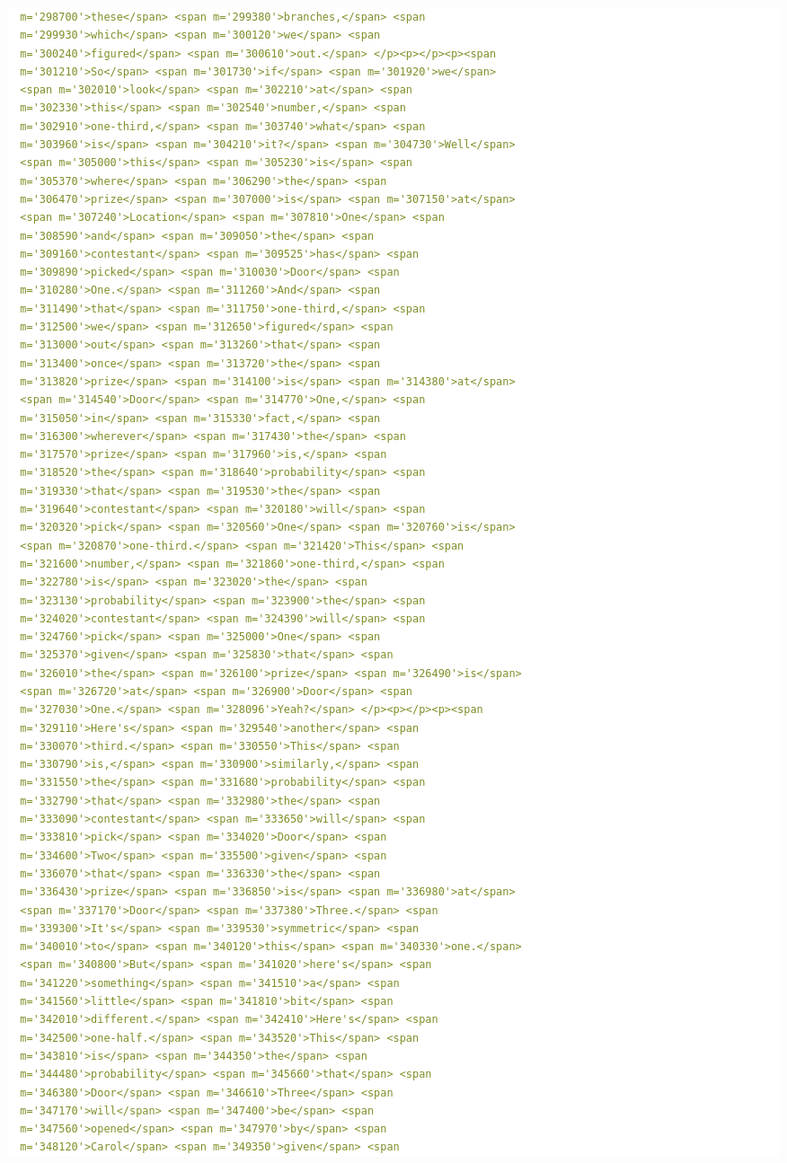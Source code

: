 ```yaml
  m='298700'>these</span> <span m='299380'>branches,</span> <span
  m='299930'>which</span> <span m='300120'>we</span> <span
  m='300240'>figured</span> <span m='300610'>out.</span> </p><p></p><p><span
  m='301210'>So</span> <span m='301730'>if</span> <span m='301920'>we</span>
  <span m='302010'>look</span> <span m='302210'>at</span> <span
  m='302330'>this</span> <span m='302540'>number,</span> <span
  m='302910'>one-third,</span> <span m='303740'>what</span> <span
  m='303960'>is</span> <span m='304210'>it?</span> <span m='304730'>Well</span>
  <span m='305000'>this</span> <span m='305230'>is</span> <span
  m='305370'>where</span> <span m='306290'>the</span> <span
  m='306470'>prize</span> <span m='307000'>is</span> <span m='307150'>at</span>
  <span m='307240'>Location</span> <span m='307810'>One</span> <span
  m='308590'>and</span> <span m='309050'>the</span> <span
  m='309160'>contestant</span> <span m='309525'>has</span> <span
  m='309890'>picked</span> <span m='310030'>Door</span> <span
  m='310280'>One.</span> <span m='311260'>And</span> <span
  m='311490'>that</span> <span m='311750'>one-third,</span> <span
  m='312500'>we</span> <span m='312650'>figured</span> <span
  m='313000'>out</span> <span m='313260'>that</span> <span
  m='313400'>once</span> <span m='313720'>the</span> <span
  m='313820'>prize</span> <span m='314100'>is</span> <span m='314380'>at</span>
  <span m='314540'>Door</span> <span m='314770'>One,</span> <span
  m='315050'>in</span> <span m='315330'>fact,</span> <span
  m='316300'>wherever</span> <span m='317430'>the</span> <span
  m='317570'>prize</span> <span m='317960'>is,</span> <span
  m='318520'>the</span> <span m='318640'>probability</span> <span
  m='319330'>that</span> <span m='319530'>the</span> <span
  m='319640'>contestant</span> <span m='320180'>will</span> <span
  m='320320'>pick</span> <span m='320560'>One</span> <span m='320760'>is</span>
  <span m='320870'>one-third.</span> <span m='321420'>This</span> <span
  m='321600'>number,</span> <span m='321860'>one-third,</span> <span
  m='322780'>is</span> <span m='323020'>the</span> <span
  m='323130'>probability</span> <span m='323900'>the</span> <span
  m='324020'>contestant</span> <span m='324390'>will</span> <span
  m='324760'>pick</span> <span m='325000'>One</span> <span
  m='325370'>given</span> <span m='325830'>that</span> <span
  m='326010'>the</span> <span m='326100'>prize</span> <span m='326490'>is</span>
  <span m='326720'>at</span> <span m='326900'>Door</span> <span
  m='327030'>One.</span> <span m='328096'>Yeah?</span> </p><p></p><p><span
  m='329110'>Here's</span> <span m='329540'>another</span> <span
  m='330070'>third.</span> <span m='330550'>This</span> <span
  m='330790'>is,</span> <span m='330900'>similarly,</span> <span
  m='331550'>the</span> <span m='331680'>probability</span> <span
  m='332790'>that</span> <span m='332980'>the</span> <span
  m='333090'>contestant</span> <span m='333650'>will</span> <span
  m='333810'>pick</span> <span m='334020'>Door</span> <span
  m='334600'>Two</span> <span m='335500'>given</span> <span
  m='336070'>that</span> <span m='336330'>the</span> <span
  m='336430'>prize</span> <span m='336850'>is</span> <span m='336980'>at</span>
  <span m='337170'>Door</span> <span m='337380'>Three.</span> <span
  m='339300'>It's</span> <span m='339530'>symmetric</span> <span
  m='340010'>to</span> <span m='340120'>this</span> <span m='340330'>one.</span>
  <span m='340800'>But</span> <span m='341020'>here's</span> <span
  m='341220'>something</span> <span m='341510'>a</span> <span
  m='341560'>little</span> <span m='341810'>bit</span> <span
  m='342010'>different.</span> <span m='342410'>Here's</span> <span
  m='342500'>one-half.</span> <span m='343520'>This</span> <span
  m='343810'>is</span> <span m='344350'>the</span> <span
  m='344480'>probability</span> <span m='345660'>that</span> <span
  m='346380'>Door</span> <span m='346610'>Three</span> <span
  m='347170'>will</span> <span m='347400'>be</span> <span
  m='347560'>opened</span> <span m='347970'>by</span> <span
  m='348120'>Carol</span> <span m='349350'>given</span> <span
```